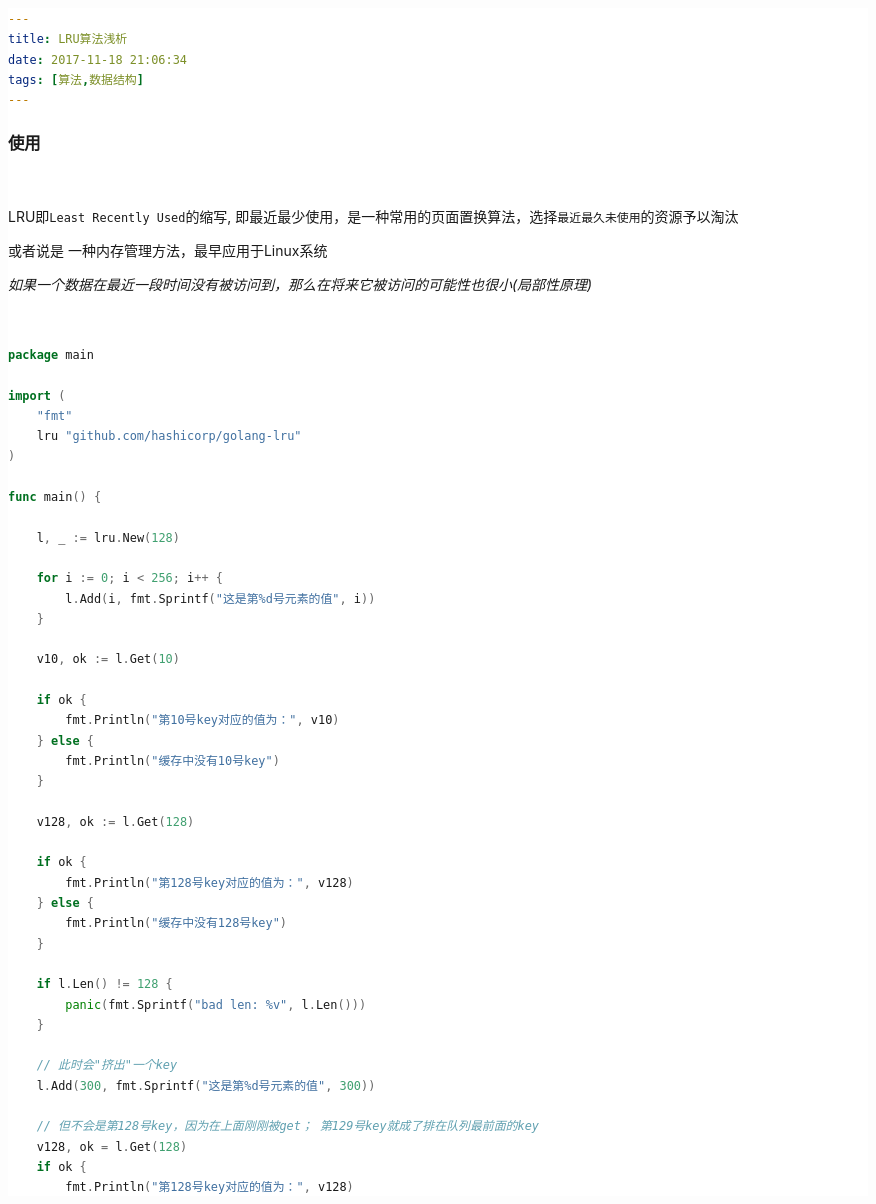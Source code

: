 ```yaml
---
title: LRU算法浅析
date: 2017-11-18 21:06:34
tags: [算法,数据结构]
---
```




### 使用


<br>


LRU即`Least Recently Used`的缩写, 即最近最少使用，是一种常用的页面置换算法，选择`最近最久未使用`的资源予以淘汰


或者说是 一种内存管理方法，最早应用于Linux系统

*如果一个数据在最近一段时间没有被访问到，那么在将来它被访问的可能性也很小(局部性原理)*

<br>

```go
package main

import (
	"fmt"
	lru "github.com/hashicorp/golang-lru"
)

func main() {

	l, _ := lru.New(128)

	for i := 0; i < 256; i++ {
		l.Add(i, fmt.Sprintf("这是第%d号元素的值", i))
	}

	v10, ok := l.Get(10)

	if ok {
		fmt.Println("第10号key对应的值为：", v10)
	} else {
		fmt.Println("缓存中没有10号key")
	}

	v128, ok := l.Get(128)

	if ok {
		fmt.Println("第128号key对应的值为：", v128)
	} else {
		fmt.Println("缓存中没有128号key")
	}

	if l.Len() != 128 {
		panic(fmt.Sprintf("bad len: %v", l.Len()))
	}

	// 此时会"挤出"一个key
	l.Add(300, fmt.Sprintf("这是第%d号元素的值", 300))

	// 但不会是第128号key，因为在上面刚刚被get； 第129号key就成了排在队列最前面的key
	v128, ok = l.Get(128)
	if ok {
		fmt.Println("第128号key对应的值为：", v128)
```